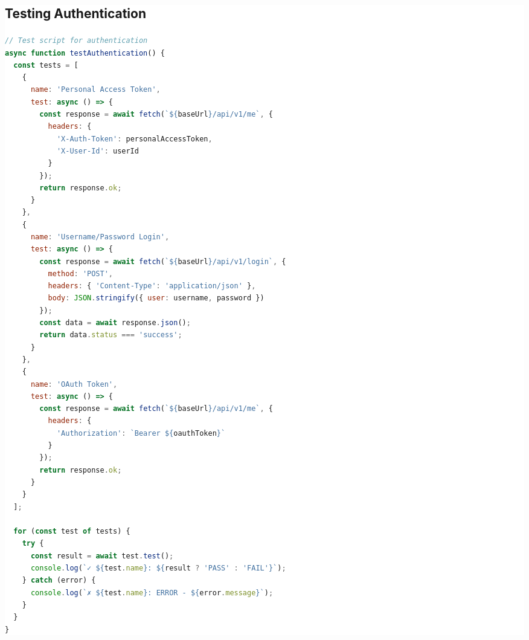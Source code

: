 ## Testing Authentication

```javascript
// Test script for authentication
async function testAuthentication() {
  const tests = [
    {
      name: 'Personal Access Token',
      test: async () => {
        const response = await fetch(`${baseUrl}/api/v1/me`, {
          headers: {
            'X-Auth-Token': personalAccessToken,
            'X-User-Id': userId
          }
        });
        return response.ok;
      }
    },
    {
      name: 'Username/Password Login',
      test: async () => {
        const response = await fetch(`${baseUrl}/api/v1/login`, {
          method: 'POST',
          headers: { 'Content-Type': 'application/json' },
          body: JSON.stringify({ user: username, password })
        });
        const data = await response.json();
        return data.status === 'success';
      }
    },
    {
      name: 'OAuth Token',
      test: async () => {
        const response = await fetch(`${baseUrl}/api/v1/me`, {
          headers: {
            'Authorization': `Bearer ${oauthToken}`
          }
        });
        return response.ok;
      }
    }
  ];

  for (const test of tests) {
    try {
      const result = await test.test();
      console.log(`✓ ${test.name}: ${result ? 'PASS' : 'FAIL'}`);
    } catch (error) {
      console.log(`✗ ${test.name}: ERROR - ${error.message}`);
    }
  }
}
```